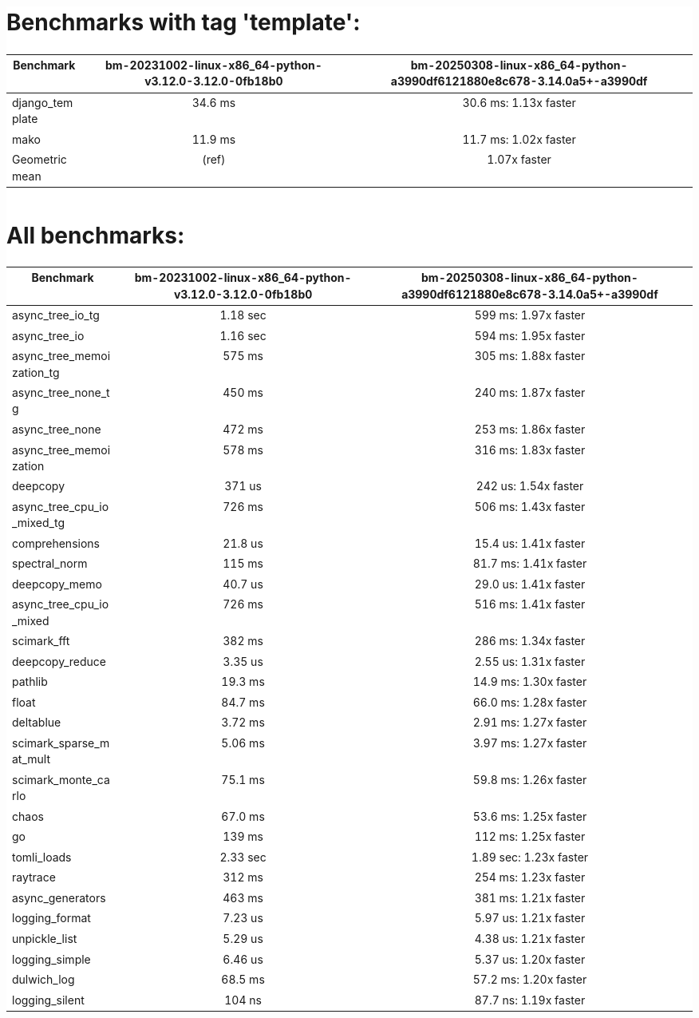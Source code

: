 Benchmarks with tag 'template':
===============================

| Benchmark       | bm-20231002-linux-x86_64-python-v3.12.0-3.12.0-0fb18b0 | bm-20250308-linux-x86_64-python-a3990df6121880e8c678-3.14.0a5+-a3990df |
|-----------------|:------------------------------------------------------:|:----------------------------------------------------------------------:|
| django_template | 34.6 ms                                                | 30.6 ms: 1.13x faster                                                  |
| mako            | 11.9 ms                                                | 11.7 ms: 1.02x faster                                                  |
| Geometric mean  | (ref)                                                  | 1.07x faster                                                           |

All benchmarks:
===============

| Benchmark                  | bm-20231002-linux-x86_64-python-v3.12.0-3.12.0-0fb18b0 | bm-20250308-linux-x86_64-python-a3990df6121880e8c678-3.14.0a5+-a3990df |
|----------------------------|:------------------------------------------------------:|:----------------------------------------------------------------------:|
| async_tree_io_tg           | 1.18 sec                                               | 599 ms: 1.97x faster                                                   |
| async_tree_io              | 1.16 sec                                               | 594 ms: 1.95x faster                                                   |
| async_tree_memoization_tg  | 575 ms                                                 | 305 ms: 1.88x faster                                                   |
| async_tree_none_tg         | 450 ms                                                 | 240 ms: 1.87x faster                                                   |
| async_tree_none            | 472 ms                                                 | 253 ms: 1.86x faster                                                   |
| async_tree_memoization     | 578 ms                                                 | 316 ms: 1.83x faster                                                   |
| deepcopy                   | 371 us                                                 | 242 us: 1.54x faster                                                   |
| async_tree_cpu_io_mixed_tg | 726 ms                                                 | 506 ms: 1.43x faster                                                   |
| comprehensions             | 21.8 us                                                | 15.4 us: 1.41x faster                                                  |
| spectral_norm              | 115 ms                                                 | 81.7 ms: 1.41x faster                                                  |
| deepcopy_memo              | 40.7 us                                                | 29.0 us: 1.41x faster                                                  |
| async_tree_cpu_io_mixed    | 726 ms                                                 | 516 ms: 1.41x faster                                                   |
| scimark_fft                | 382 ms                                                 | 286 ms: 1.34x faster                                                   |
| deepcopy_reduce            | 3.35 us                                                | 2.55 us: 1.31x faster                                                  |
| pathlib                    | 19.3 ms                                                | 14.9 ms: 1.30x faster                                                  |
| float                      | 84.7 ms                                                | 66.0 ms: 1.28x faster                                                  |
| deltablue                  | 3.72 ms                                                | 2.91 ms: 1.27x faster                                                  |
| scimark_sparse_mat_mult    | 5.06 ms                                                | 3.97 ms: 1.27x faster                                                  |
| scimark_monte_carlo        | 75.1 ms                                                | 59.8 ms: 1.26x faster                                                  |
| chaos                      | 67.0 ms                                                | 53.6 ms: 1.25x faster                                                  |
| go                         | 139 ms                                                 | 112 ms: 1.25x faster                                                   |
| tomli_loads                | 2.33 sec                                               | 1.89 sec: 1.23x faster                                                 |
| raytrace                   | 312 ms                                                 | 254 ms: 1.23x faster                                                   |
| async_generators           | 463 ms                                                 | 381 ms: 1.21x faster                                                   |
| logging_format             | 7.23 us                                                | 5.97 us: 1.21x faster                                                  |
| unpickle_list              | 5.29 us                                                | 4.38 us: 1.21x faster                                                  |
| logging_simple             | 6.46 us                                                | 5.37 us: 1.20x faster                                                  |
| dulwich_log                | 68.5 ms                                                | 57.2 ms: 1.20x faster                                                  |
| logging_silent             | 104 ns                                                 | 87.7 ns: 1.19x faster                                                  |